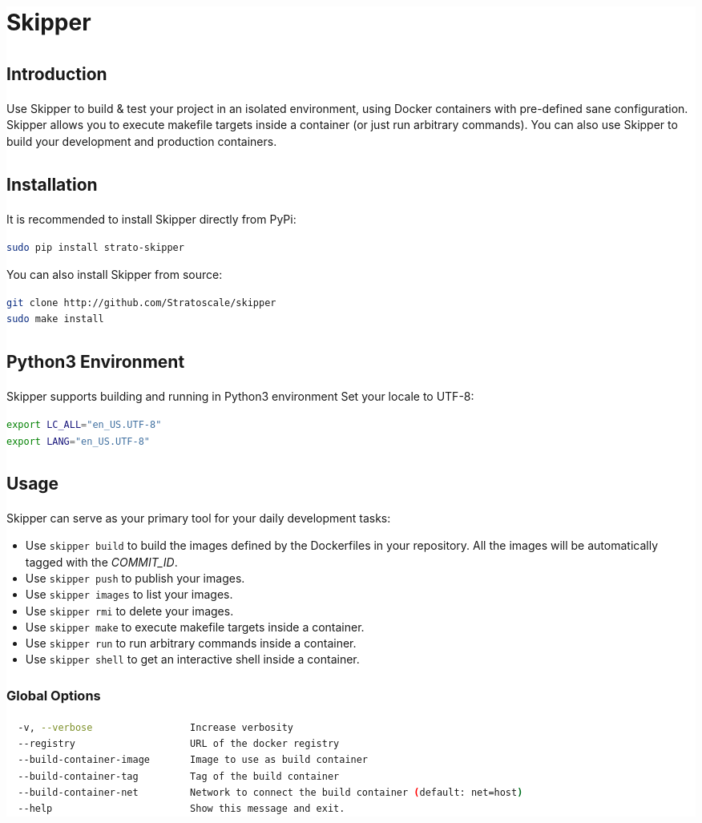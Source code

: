 # Skipper

## Introduction

Use Skipper to build & test your project in an isolated environment, using Docker containers with pre-defined sane configuration.
Skipper allows you to execute makefile targets inside a container (or just run arbitrary commands). You can also use Skipper to build your development and production containers.

## Installation

It is recommended to install Skipper directly from PyPi:
```bash
sudo pip install strato-skipper
```

You can also install Skipper from source:
``` bash 
git clone http://github.com/Stratoscale/skipper
sudo make install
```

## Python3 Environment
Skipper supports building and running in Python3 environment
Set your locale to UTF-8:
```bash
export LC_ALL="en_US.UTF-8"
export LANG="en_US.UTF-8"
```
## Usage

Skipper can serve as your primary tool for your daily development tasks:
* Use `skipper build` to build the images defined by the Dockerfiles in your repository. All the images will be automatically tagged with the *COMMIT_ID*.
* Use `skipper push` to publish your images.
* Use `skipper images` to list your images.
* Use `skipper rmi` to delete your images.
* Use `skipper make` to execute makefile targets inside a container.
* Use `skipper run` to run arbitrary commands inside a container.
* Use `skipper shell` to get an interactive shell inside a container.

### Global Options
```bash
  -v, --verbose                 Increase verbosity
  --registry                    URL of the docker registry
  --build-container-image       Image to use as build container
  --build-container-tag         Tag of the build container
  --build-container-net         Network to connect the build container (default: net=host)
  --help                        Show this message and exit.
```
